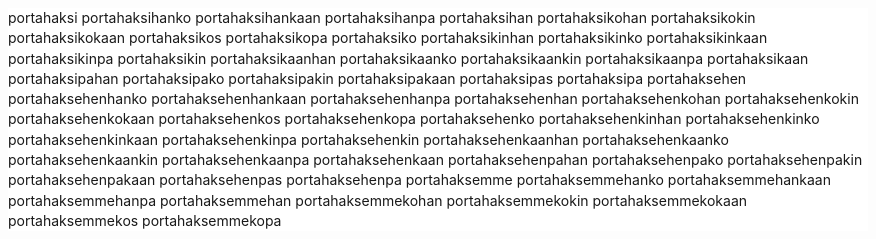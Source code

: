 portahaksi
portahaksihanko
portahaksihankaan
portahaksihanpa
portahaksihan
portahaksikohan
portahaksikokin
portahaksikokaan
portahaksikos
portahaksikopa
portahaksiko
portahaksikinhan
portahaksikinko
portahaksikinkaan
portahaksikinpa
portahaksikin
portahaksikaanhan
portahaksikaanko
portahaksikaankin
portahaksikaanpa
portahaksikaan
portahaksipahan
portahaksipako
portahaksipakin
portahaksipakaan
portahaksipas
portahaksipa
portahaksehen
portahaksehenhanko
portahaksehenhankaan
portahaksehenhanpa
portahaksehenhan
portahaksehenkohan
portahaksehenkokin
portahaksehenkokaan
portahaksehenkos
portahaksehenkopa
portahaksehenko
portahaksehenkinhan
portahaksehenkinko
portahaksehenkinkaan
portahaksehenkinpa
portahaksehenkin
portahaksehenkaanhan
portahaksehenkaanko
portahaksehenkaankin
portahaksehenkaanpa
portahaksehenkaan
portahaksehenpahan
portahaksehenpako
portahaksehenpakin
portahaksehenpakaan
portahaksehenpas
portahaksehenpa
portahaksemme
portahaksemmehanko
portahaksemmehankaan
portahaksemmehanpa
portahaksemmehan
portahaksemmekohan
portahaksemmekokin
portahaksemmekokaan
portahaksemmekos
portahaksemmekopa